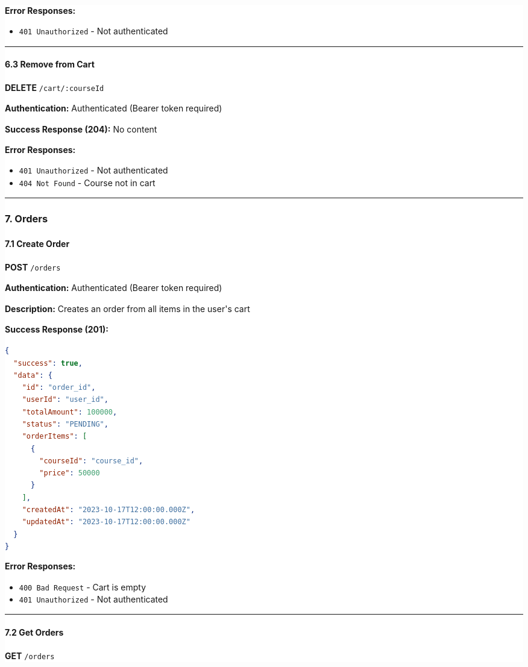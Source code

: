 **Error Responses:**
- `401 Unauthorized` - Not authenticated

---

#### 6.3 Remove from Cart
**DELETE** `/cart/:courseId`

**Authentication:** Authenticated (Bearer token required)

**Success Response (204):** No content

**Error Responses:**
- `401 Unauthorized` - Not authenticated
- `404 Not Found` - Course not in cart

---

### 7. Orders

#### 7.1 Create Order
**POST** `/orders`

**Authentication:** Authenticated (Bearer token required)

**Description:** Creates an order from all items in the user's cart

**Success Response (201):**
```json
{
  "success": true,
  "data": {
    "id": "order_id",
    "userId": "user_id",
    "totalAmount": 100000,
    "status": "PENDING",
    "orderItems": [
      {
        "courseId": "course_id",
        "price": 50000
      }
    ],
    "createdAt": "2023-10-17T12:00:00.000Z",
    "updatedAt": "2023-10-17T12:00:00.000Z"
  }
}
```

**Error Responses:**
- `400 Bad Request` - Cart is empty
- `401 Unauthorized` - Not authenticated

---

#### 7.2 Get Orders
**GET** `/orders`

